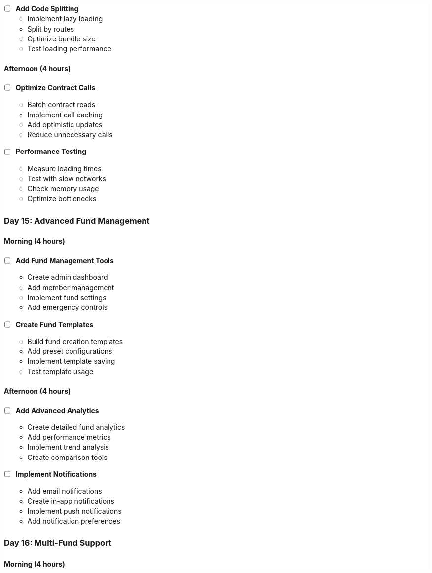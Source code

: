 - [ ] **Add Code Splitting**
  - Implement lazy loading
  - Split by routes
  - Optimize bundle size
  - Test loading performance

#### Afternoon (4 hours)

- [ ] **Optimize Contract Calls**
  - Batch contract reads
  - Implement call caching
  - Add optimistic updates
  - Reduce unnecessary calls

- [ ] **Performance Testing**
  - Measure loading times
  - Test with slow networks
  - Check memory usage
  - Optimize bottlenecks

### Day 15: Advanced Fund Management

#### Morning (4 hours)

- [ ] **Add Fund Management Tools**
  - Create admin dashboard
  - Add member management
  - Implement fund settings
  - Add emergency controls

- [ ] **Create Fund Templates**
  - Build fund creation templates
  - Add preset configurations
  - Implement template saving
  - Test template usage

#### Afternoon (4 hours)

- [ ] **Add Advanced Analytics**
  - Create detailed fund analytics
  - Add performance metrics
  - Implement trend analysis
  - Create comparison tools

- [ ] **Implement Notifications**
  - Add email notifications
  - Create in-app notifications
  - Implement push notifications
  - Add notification preferences

### Day 16: Multi-Fund Support

#### Morning (4 hours)
